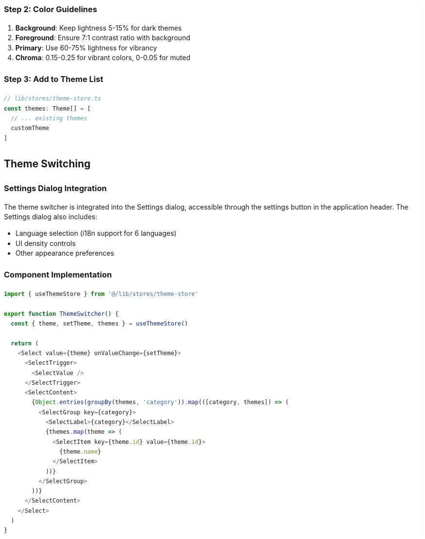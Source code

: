 ### Step 2: Color Guidelines

1. **Background**: Keep lightness 5-15% for dark themes
2. **Foreground**: Ensure 7:1 contrast ratio with background
3. **Primary**: Use 60-75% lightness for vibrancy
4. **Chroma**: 0.15-0.25 for vibrant colors, 0-0.05 for muted

### Step 3: Add to Theme List

```typescript
// lib/stores/theme-store.ts
const themes: Theme[] = [
  // ... existing themes
  customTheme
]
```

## Theme Switching

### Settings Dialog Integration

The theme switcher is integrated into the Settings dialog, accessible through the settings button in the application header. The Settings dialog also includes:
- Language selection (i18n support for 6 languages)
- UI density controls
- Other appearance preferences

### Component Implementation

```typescript
import { useThemeStore } from '@/lib/stores/theme-store'

export function ThemeSwitcher() {
  const { theme, setTheme, themes } = useThemeStore()
  
  return (
    <Select value={theme} onValueChange={setTheme}>
      <SelectTrigger>
        <SelectValue />
      </SelectTrigger>
      <SelectContent>
        {Object.entries(groupBy(themes, 'category')).map(([category, themes]) => (
          <SelectGroup key={category}>
            <SelectLabel>{category}</SelectLabel>
            {themes.map(theme => (
              <SelectItem key={theme.id} value={theme.id}>
                {theme.name}
              </SelectItem>
            ))}
          </SelectGroup>
        ))}
      </SelectContent>
    </Select>
  )
}
```
